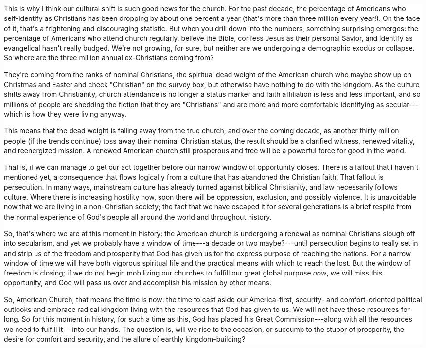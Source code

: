 This is why I think our
cultural shift is such good news for the church. For the past decade, the
percentage of Americans who self-identify as Christians has been dropping by
about one percent a year (that's more than three million every year!). On the
face of it, that's a frightening and discouraging statistic. But when you drill
down into the numbers, something surprising emerges: the percentage of
Americans who attend church regularly, believe the Bible, confess Jesus as
their personal Savior, and identify as evangelical hasn't really budged. We're
not growing, for sure, but neither are we undergoing a demographic exodus or
collapse. So where are the three million annual ex-Christians coming from?

They're coming from the
ranks of nominal Christians, the spiritual dead weight of the American church
who maybe show up on Christmas and Easter and check "Christian" on the survey
box, but otherwise have nothing to do with the kingdom. As the culture shifts
away from Christianity, church attendance is no longer a status marker and faith
affiliation is less and less important, and so millions of people are shedding
the fiction that they are "Christians" and are more and more comfortable
identifying as secular---which is how they were living anyway.

This means that the dead
weight is falling away from the true church, and over the coming decade, as
another thirty million people (if the trends continue) toss away their nominal
Christian status, the result should be a clarified witness, renewed vitality,
and reenergized mission. A renewed American church still prosperous and free
will be a powerful force for good in the world.

That is, if we can manage
to get our act together before our narrow window of opportunity closes. There
is a fallout that I haven't mentioned yet, a consequence that flows logically
from a culture that has abandoned the Christian faith. That fallout is
persecution. In many ways, mainstream culture has already turned against
biblical Christianity, and law necessarily follows culture. Where there is
increasing hostility now, soon there will be oppression, exclusion, and
possibly violence. It is unavoidable now that we are living in a non-Christian
society; the fact that we have escaped it for several generations is a brief
respite from the normal experience of God's people all around the world and
throughout history.

So, that's where we are at
this moment in history: the American church is undergoing a renewal as nominal
Christians slough off into secularism, and yet we probably have a window of
time---a decade or two maybe?---until persecution begins to really set in and strip
us of the freedom and prosperity that God has given us for the express purpose
of reaching the nations. For a narrow window of time we will have both vigorous spiritual life and
the practical means with which to reach the lost. But the window of freedom is closing;
if we do not begin mobilizing our churches to fulfill our great global purpose _now_, we will miss this opportunity, and
God will pass us over and accomplish his mission by other means. 

So, American Church, that
means the time is now: the time to cast aside our America-first, security- and
comfort-oriented political outlooks and embrace radical kingdom living with the
resources that God has given to us. We will not have those resources for long.
So for this moment in history, for such a time as this, God has placed his
Great Commission---along with all the resources we need to fulfill it---into our
hands. The question is, will we rise to the occasion, or succumb to the stupor
of prosperity, the desire for comfort and security, and the allure of earthly
kingdom-building?
